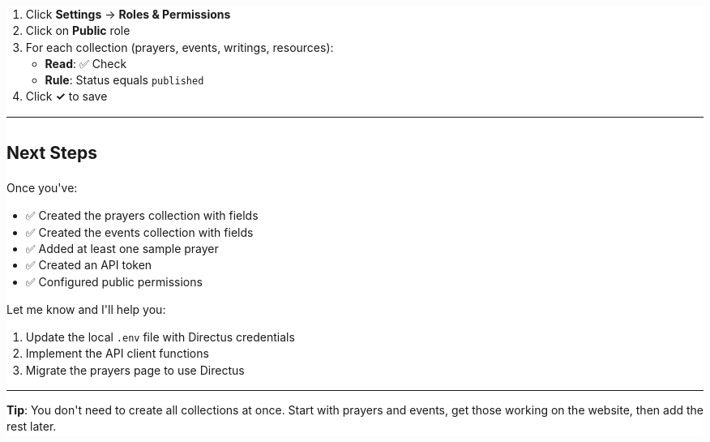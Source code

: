 1. Click **Settings** → **Roles & Permissions**
2. Click on **Public** role
3. For each collection (prayers, events, writings, resources):
   - **Read**: ✅ Check
   - **Rule**: Status equals `published`
4. Click **✓** to save

---

## Next Steps

Once you've:
- ✅ Created the prayers collection with fields
- ✅ Created the events collection with fields
- ✅ Added at least one sample prayer
- ✅ Created an API token
- ✅ Configured public permissions

Let me know and I'll help you:
1. Update the local `.env` file with Directus credentials
2. Implement the API client functions
3. Migrate the prayers page to use Directus

---

**Tip**: You don't need to create all collections at once. Start with prayers and events, get those working on the website, then add the rest later.
